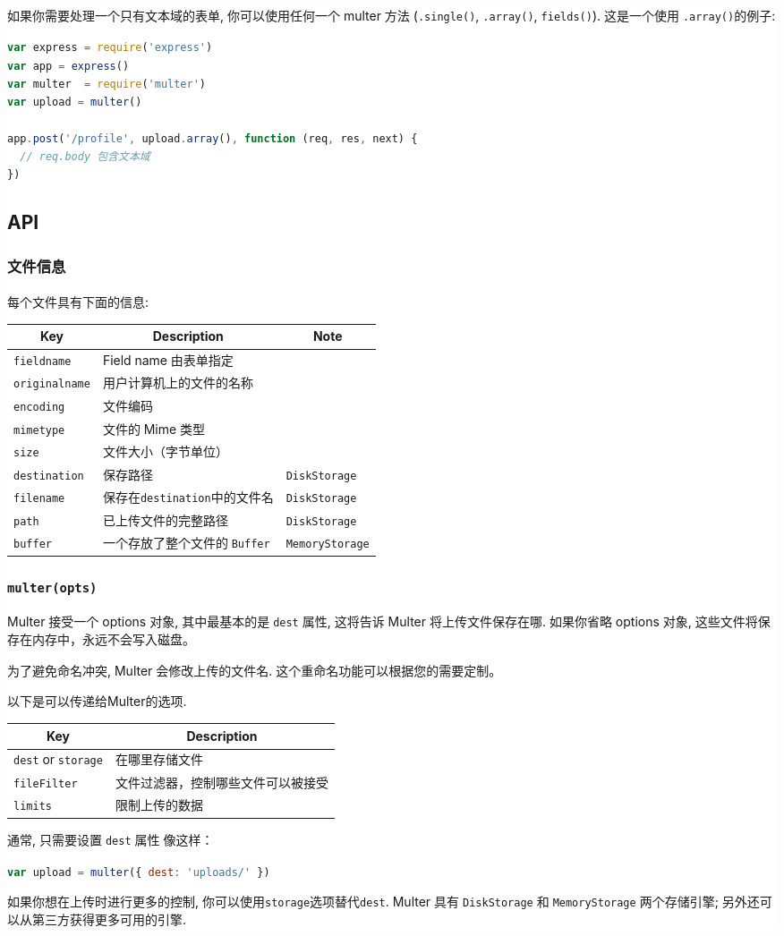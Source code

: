 如果你需要处理一个只有文本域的表单, 你可以使用任何一个 multer 方法 (`.single()`, `.array()`, `fields()`). 这是一个使用 `.array()`的例子:

```javascript
var express = require('express')
var app = express()
var multer  = require('multer')
var upload = multer()

app.post('/profile', upload.array(), function (req, res, next) {
  // req.body 包含文本域
})
```

## API

### 文件信息

每个文件具有下面的信息:

Key | Description | Note
--- | --- | ---
`fieldname` | Field name 由表单指定 |
`originalname` | 用户计算机上的文件的名称 |
`encoding` | 文件编码 |
`mimetype` | 文件的 Mime 类型 |
`size` | 文件大小（字节单位） |
`destination` | 保存路径 | `DiskStorage`
`filename` | 保存在`destination`中的文件名 | `DiskStorage`
`path` | 已上传文件的完整路径 | `DiskStorage`
`buffer` | 一个存放了整个文件的 `Buffer`  | `MemoryStorage`

### `multer(opts)`

Multer 接受一个 options 对象, 其中最基本的是 `dest`
属性, 这将告诉 Multer 将上传文件保存在哪. 如果你省略 options 对象, 这些文件将保存在内存中，永远不会写入磁盘。

为了避免命名冲突, Multer 会修改上传的文件名. 这个重命名功能可以根据您的需要定制。

以下是可以传递给Multer的选项.

Key | Description
--- | ---
`dest` or `storage` | 在哪里存储文件
`fileFilter` | 文件过滤器，控制哪些文件可以被接受
`limits` | 限制上传的数据

通常, 只需要设置 `dest` 属性
像这样：

```javascript
var upload = multer({ dest: 'uploads/' })
```

如果你想在上传时进行更多的控制, 你可以使用`storage`选项替代`dest`. Multer 具有 `DiskStorage` 和 `MemoryStorage` 两个存储引擎; 另外还可以从第三方获得更多可用的引擎.
